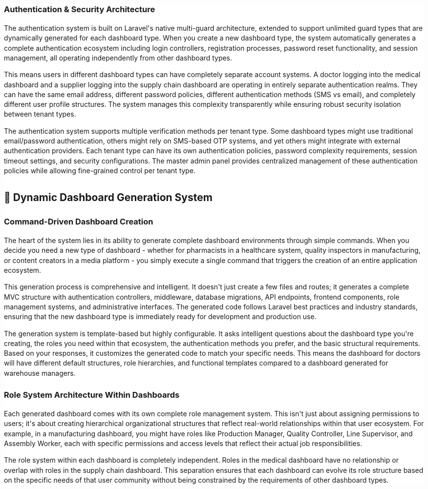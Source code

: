 ### Authentication & Security Architecture
The authentication system is built on Laravel's native multi-guard architecture, extended to support unlimited guard types that are dynamically generated for each dashboard type. When you create a new dashboard type, the system automatically generates a complete authentication ecosystem including login controllers, registration processes, password reset functionality, and session management, all operating independently from other dashboard types.

This means users in different dashboard types can have completely separate account systems. A doctor logging into the medical dashboard and a supplier logging into the supply chain dashboard are operating in entirely separate authentication realms. They can have the same email address, different password policies, different authentication methods (SMS vs email), and completely different user profile structures. The system manages this complexity transparently while ensuring robust security isolation between tenant types.

The authentication system supports multiple verification methods per tenant type. Some dashboard types might use traditional email/password authentication, others might rely on SMS-based OTP systems, and yet others might integrate with external authentication providers. Each tenant type can have its own authentication policies, password complexity requirements, session timeout settings, and security configurations. The master admin panel provides centralized management of these authentication policies while allowing fine-grained control per tenant type.

## 🚀 Dynamic Dashboard Generation System

### Command-Driven Dashboard Creation
The heart of the system lies in its ability to generate complete dashboard environments through simple commands. When you decide you need a new type of dashboard - whether for pharmacists in a healthcare system, quality inspectors in manufacturing, or content creators in a media platform - you simply execute a single command that triggers the creation of an entire application ecosystem.

This generation process is comprehensive and intelligent. It doesn't just create a few files and routes; it generates a complete MVC structure with authentication controllers, middleware, database migrations, API endpoints, frontend components, role management systems, and administrative interfaces. The generated code follows Laravel best practices and industry standards, ensuring that the new dashboard type is immediately ready for development and production use.

The generation system is template-based but highly configurable. It asks intelligent questions about the dashboard type you're creating, the roles you need within that ecosystem, the authentication methods you prefer, and the basic structural requirements. Based on your responses, it customizes the generated code to match your specific needs. This means the dashboard for doctors will have different default structures, role hierarchies, and functional templates compared to a dashboard generated for warehouse managers.

### Role System Architecture Within Dashboards
Each generated dashboard comes with its own complete role management system. This isn't just about assigning permissions to users; it's about creating hierarchical organizational structures that reflect real-world relationships within that user ecosystem. For example, in a manufacturing dashboard, you might have roles like Production Manager, Quality Controller, Line Supervisor, and Assembly Worker, each with specific permissions and access levels that reflect their actual job responsibilities.

The role system within each dashboard is completely independent. Roles in the medical dashboard have no relationship or overlap with roles in the supply chain dashboard. This separation ensures that each dashboard can evolve its role structure based on the specific needs of that user community without being constrained by the requirements of other dashboard types.
